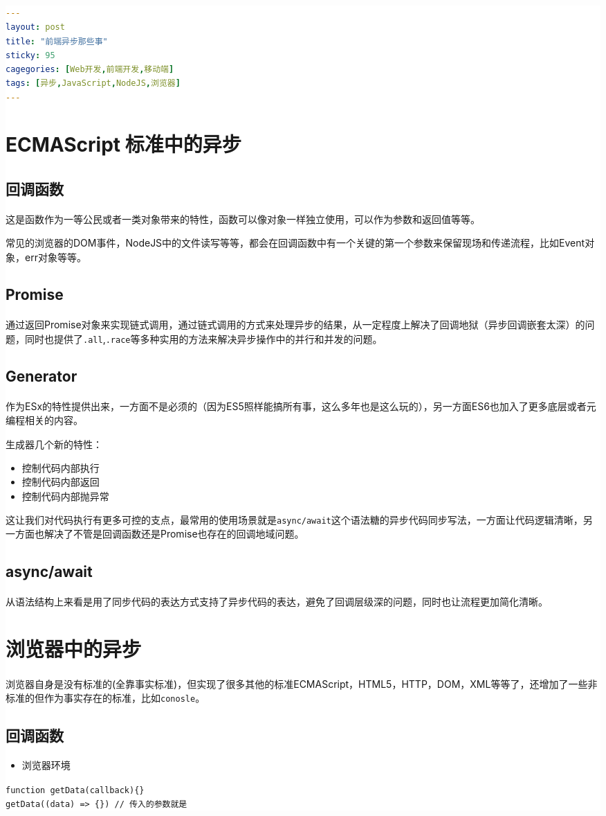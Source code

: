 ```yaml
---
layout: post
title: "前端异步那些事"
sticky: 95
cagegories: [Web开发,前端开发,移动端]
tags: [异步,JavaScript,NodeJS,浏览器]
---
```


# ECMAScript  标准中的异步

## 回调函数

这是函数作为一等公民或者一类对象带来的特性，函数可以像对象一样独立使用，可以作为参数和返回值等等。

常见的浏览器的DOM事件，NodeJS中的文件读写等等，都会在回调函数中有一个关键的第一个参数来保留现场和传递流程，比如Event对象，err对象等等。

## Promise

通过返回Promise对象来实现链式调用，通过链式调用的方式来处理异步的结果，从一定程度上解决了回调地狱（异步回调嵌套太深）的问题，同时也提供了`.all`,`.race`等多种实用的方法来解决异步操作中的并行和并发的问题。

## Generator

作为ESx的特性提供出来，一方面不是必须的（因为ES5照样能搞所有事，这么多年也是这么玩的），另一方面ES6也加入了更多底层或者元编程相关的内容。

生成器几个新的特性：

- 控制代码内部执行
- 控制代码内部返回
- 控制代码内部抛异常

这让我们对代码执行有更多可控的支点，最常用的使用场景就是`async/await`这个语法糖的异步代码同步写法，一方面让代码逻辑清晰，另一方面也解决了不管是回调函数还是Promise也存在的回调地域问题。

## async/await

从语法结构上来看是用了同步代码的表达方式支持了异步代码的表达，避免了回调层级深的问题，同时也让流程更加简化清晰。



# 浏览器中的异步

浏览器自身是没有标准的(全靠事实标准)，但实现了很多其他的标准ECMAScript，HTML5，HTTP，DOM，XML等等了，还增加了一些非标准的但作为事实存在的标准，比如`conosle`。

## 回调函数

- 浏览器环境

```
function getData(callback){}
getData((data) => {}) // 传入的参数就是
```

